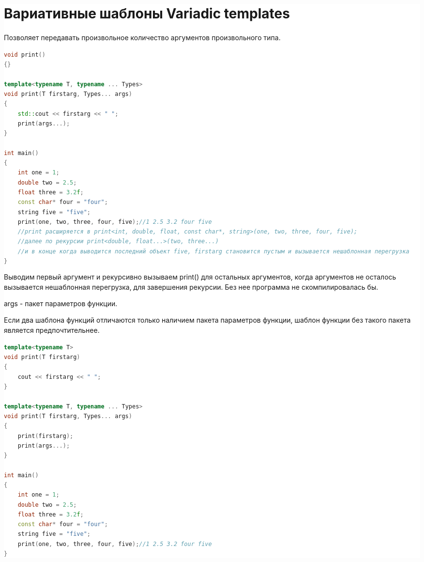 # Вариативные шаблоны Variadic templates
Позволяет передавать произвольное количество аргументов произвольного типа.

```cpp
void print()  
{}  
  
template<typename T, typename ... Types>  
void print(T firstarg, Types... args)  
{  
    std::cout << firstarg << " ";  
    print(args...);  
}  
  
int main()  
{  
    int one = 1;  
    double two = 2.5;  
    float three = 3.2f;  
    const char* four = "four";  
    string five = "five";  
    print(one, two, three, four, five);//1 2.5 3.2 four five
    //print расширяется в print<int, double, float, const char*, string>(one, two, three, four, five);
    //далее по рекурсии print<double, float...>(two, three...)
    //и в конце когда выводится последний объект five, firstarg становится пустым и вызывается нешаблонная перегрузка
}
```

Выводим первый аргумент и рекурсивно вызываем print() для остальных аргументов, когда аргументов не осталось вызывается нешаблонная перегрузка, для завершения рекурсии. Без нее программа не скомпилировалась бы.

args - пакет параметров функции.

Если два шаблона функций отличаются только наличием пакета параметров функции, шаблон функции без такого пакета является предпочтительнее.

```cpp
template<typename T>  
void print(T firstarg)  
{  
    cout << firstarg << " ";  
}  
  
template<typename T, typename ... Types>  
void print(T firstarg, Types... args)  
{  
    print(firstarg);  
    print(args...);  
}  
  
int main()  
{  
    int one = 1;  
    double two = 2.5;  
    float three = 3.2f;  
    const char* four = "four";  
    string five = "five";  
    print(one, two, three, four, five);//1 2.5 3.2 four five  
}
```
